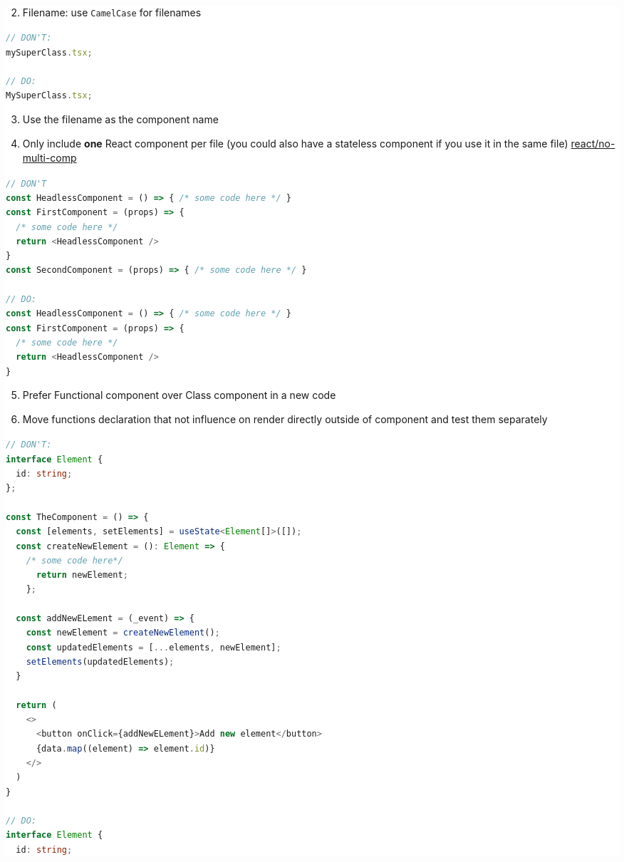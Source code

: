 
2. Filename: use `CamelCase` for filenames
```typescript
// DON'T:
mySuperClass.tsx;

// DO:
MySuperClass.tsx;
```

3. Use the filename as the component name

4. Only include **one** React component per file (you could also have a stateless component if you use it in the same file) [react/no-multi-comp](https://github.com/jsx-eslint/eslint-plugin-react/blob/master/docs/rules/no-multi-comp.md#ignorestateless)

```typescript
// DON'T
const HeadlessComponent = () => { /* some code here */ }
const FirstComponent = (props) => { 
  /* some code here */ 
  return <HeadlessComponent />
}
const SecondComponent = (props) => { /* some code here */ }

// DO:
const HeadlessComponent = () => { /* some code here */ }
const FirstComponent = (props) => { 
  /* some code here */ 
  return <HeadlessComponent />
}
```

5. Prefer Functional component over Class component in a new code

6. Move functions declaration that not influence on render directly outside of component and test them separately

```typescript
// DON'T:
interface Element {
  id: string;
};

const TheComponent = () => {
  const [elements, setElements] = useState<Element[]>([]);
  const createNewElement = (): Element => {
    /* some code here*/
      return newElement;
    };

  const addNewELement = (_event) => {
    const newElement = createNewElement();
    const updatedElements = [...elements, newElement];
    setElements(updatedElements);
  }

  return (
    <>
      <button onClick={addNewELement}>Add new element</button>
      {data.map((element) => element.id)}
    </>
  )
}

// DO:
interface Element {
  id: string;
```
